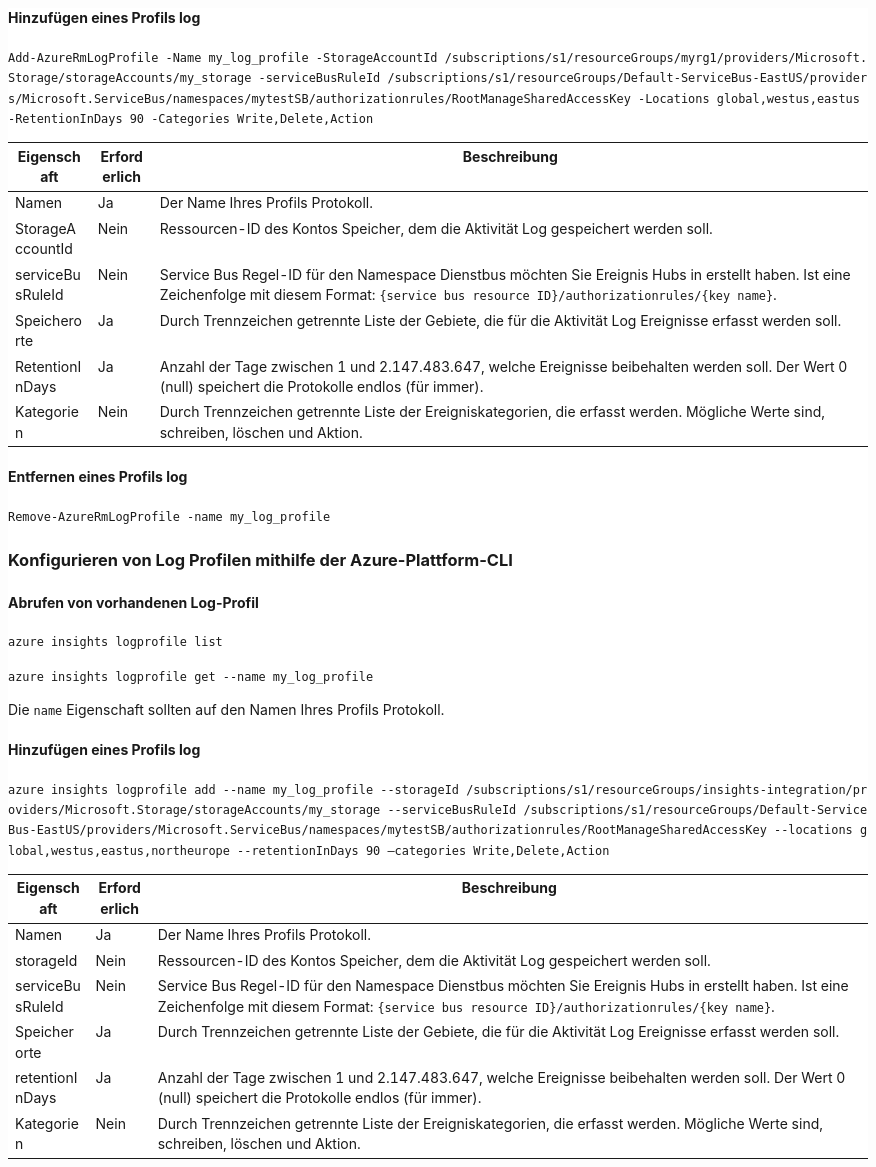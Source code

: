 #### <a name="add-a-log-profile"></a>Hinzufügen eines Profils log
```
Add-AzureRmLogProfile -Name my_log_profile -StorageAccountId /subscriptions/s1/resourceGroups/myrg1/providers/Microsoft.Storage/storageAccounts/my_storage -serviceBusRuleId /subscriptions/s1/resourceGroups/Default-ServiceBus-EastUS/providers/Microsoft.ServiceBus/namespaces/mytestSB/authorizationrules/RootManageSharedAccessKey -Locations global,westus,eastus -RetentionInDays 90 -Categories Write,Delete,Action
```

| Eigenschaft         | Erforderlich | Beschreibung   |
|------------------|----------|-----------------------------------------------------------------------------------------------------------------------------------------------------------------------------------------------|
| Namen             | Ja      | Der Name Ihres Profils Protokoll.                                 |
| StorageAccountId | Nein       | Ressourcen-ID des Kontos Speicher, dem die Aktivität Log gespeichert werden soll.                         |
| serviceBusRuleId | Nein       | Service Bus Regel-ID für den Namespace Dienstbus möchten Sie Ereignis Hubs in erstellt haben. Ist eine Zeichenfolge mit diesem Format: `{service bus resource ID}/authorizationrules/{key name}`. |
| Speicherorte        | Ja      | Durch Trennzeichen getrennte Liste der Gebiete, die für die Aktivität Log Ereignisse erfasst werden soll.              |
| RetentionInDays  | Ja      | Anzahl der Tage zwischen 1 und 2.147.483.647, welche Ereignisse beibehalten werden soll. Der Wert 0 (null) speichert die Protokolle endlos (für immer). |
| Kategorien       | Nein       | Durch Trennzeichen getrennte Liste der Ereigniskategorien, die erfasst werden. Mögliche Werte sind, schreiben, löschen und Aktion.                                 |

#### <a name="remove-a-log-profile"></a>Entfernen eines Profils log
```
Remove-AzureRmLogProfile -name my_log_profile
```

### <a name="configure-log-profiles-using-the-azure-cross-platform-cli"></a>Konfigurieren von Log Profilen mithilfe der Azure-Plattform-CLI
#### <a name="get-existing-log-profile"></a>Abrufen von vorhandenen Log-Profil
```
azure insights logprofile list
```
```
azure insights logprofile get --name my_log_profile
```
Die `name` Eigenschaft sollten auf den Namen Ihres Profils Protokoll.

#### <a name="add-a-log-profile"></a>Hinzufügen eines Profils log
```
azure insights logprofile add --name my_log_profile --storageId /subscriptions/s1/resourceGroups/insights-integration/providers/Microsoft.Storage/storageAccounts/my_storage --serviceBusRuleId /subscriptions/s1/resourceGroups/Default-ServiceBus-EastUS/providers/Microsoft.ServiceBus/namespaces/mytestSB/authorizationrules/RootManageSharedAccessKey --locations global,westus,eastus,northeurope --retentionInDays 90 –categories Write,Delete,Action
```

| Eigenschaft         | Erforderlich | Beschreibung   |
|------------------|----------|-----------------------------------------------------------------------------------------------------------------------------------------------------------------------------------------------|
| Namen             | Ja      | Der Name Ihres Profils Protokoll.                                 |
| storageId        | Nein       | Ressourcen-ID des Kontos Speicher, dem die Aktivität Log gespeichert werden soll.                         |
| serviceBusRuleId | Nein       | Service Bus Regel-ID für den Namespace Dienstbus möchten Sie Ereignis Hubs in erstellt haben. Ist eine Zeichenfolge mit diesem Format: `{service bus resource ID}/authorizationrules/{key name}`. |
| Speicherorte        | Ja      | Durch Trennzeichen getrennte Liste der Gebiete, die für die Aktivität Log Ereignisse erfasst werden soll.              |
| retentionInDays  | Ja      | Anzahl der Tage zwischen 1 und 2.147.483.647, welche Ereignisse beibehalten werden soll. Der Wert 0 (null) speichert die Protokolle endlos (für immer).     |
| Kategorien       | Nein       | Durch Trennzeichen getrennte Liste der Ereigniskategorien, die erfasst werden. Mögliche Werte sind, schreiben, löschen und Aktion.                                 |
